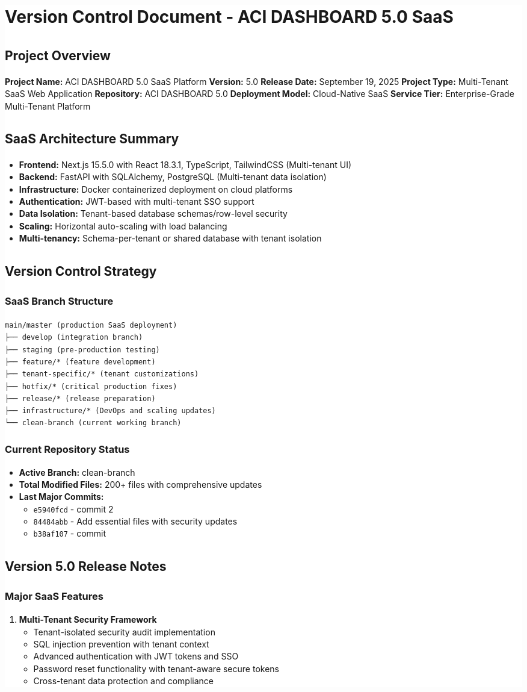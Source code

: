 # Version Control Document - ACI DASHBOARD 5.0 SaaS

## Project Overview
**Project Name:** ACI DASHBOARD 5.0 SaaS Platform
**Version:** 5.0
**Release Date:** September 19, 2025
**Project Type:** Multi-Tenant SaaS Web Application
**Repository:** ACI DASHBOARD 5.0
**Deployment Model:** Cloud-Native SaaS
**Service Tier:** Enterprise-Grade Multi-Tenant Platform

## SaaS Architecture Summary
- **Frontend:** Next.js 15.5.0 with React 18.3.1, TypeScript, TailwindCSS (Multi-tenant UI)
- **Backend:** FastAPI with SQLAlchemy, PostgreSQL (Multi-tenant data isolation)
- **Infrastructure:** Docker containerized deployment on cloud platforms
- **Authentication:** JWT-based with multi-tenant SSO support
- **Data Isolation:** Tenant-based database schemas/row-level security
- **Scaling:** Horizontal auto-scaling with load balancing
- **Multi-tenancy:** Schema-per-tenant or shared database with tenant isolation

## Version Control Strategy

### SaaS Branch Structure
```
main/master (production SaaS deployment)
├── develop (integration branch)
├── staging (pre-production testing)
├── feature/* (feature development)
├── tenant-specific/* (tenant customizations)
├── hotfix/* (critical production fixes)
├── release/* (release preparation)
├── infrastructure/* (DevOps and scaling updates)
└── clean-branch (current working branch)
```

### Current Repository Status
- **Active Branch:** clean-branch
- **Total Modified Files:** 200+ files with comprehensive updates
- **Last Major Commits:**
  - `e5940fcd` - commit 2
  - `84484abb` - Add essential files with security updates
  - `b38af107` - commit

## Version 5.0 Release Notes

### Major SaaS Features
1. **Multi-Tenant Security Framework**
   - Tenant-isolated security audit implementation
   - SQL injection prevention with tenant context
   - Advanced authentication with JWT tokens and SSO
   - Password reset functionality with tenant-aware secure tokens
   - Cross-tenant data protection and compliance
